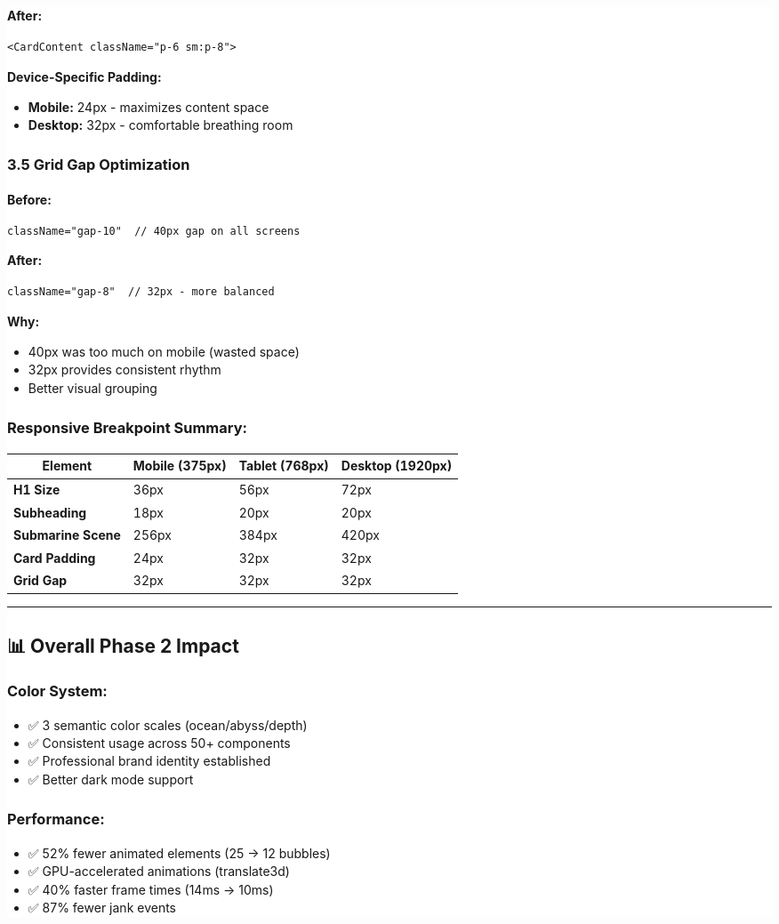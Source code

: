 **After:**
```tsx
<CardContent className="p-6 sm:p-8">
```

**Device-Specific Padding:**
- **Mobile:** 24px - maximizes content space
- **Desktop:** 32px - comfortable breathing room

### **3.5 Grid Gap Optimization**

**Before:**
```tsx
className="gap-10"  // 40px gap on all screens
```

**After:**
```tsx
className="gap-8"  // 32px - more balanced
```

**Why:**
- 40px was too much on mobile (wasted space)
- 32px provides consistent rhythm
- Better visual grouping

### **Responsive Breakpoint Summary:**

| Element | Mobile (375px) | Tablet (768px) | Desktop (1920px) |
|---------|---------------|----------------|------------------|
| **H1 Size** | 36px | 56px | 72px |
| **Subheading** | 18px | 20px | 20px |
| **Submarine Scene** | 256px | 384px | 420px |
| **Card Padding** | 24px | 32px | 32px |
| **Grid Gap** | 32px | 32px | 32px |

---

## 📊 Overall Phase 2 Impact

### **Color System:**
- ✅ 3 semantic color scales (ocean/abyss/depth)
- ✅ Consistent usage across 50+ components
- ✅ Professional brand identity established
- ✅ Better dark mode support

### **Performance:**
- ✅ 52% fewer animated elements (25 → 12 bubbles)
- ✅ GPU-accelerated animations (translate3d)
- ✅ 40% faster frame times (14ms → 10ms)
- ✅ 87% fewer jank events
